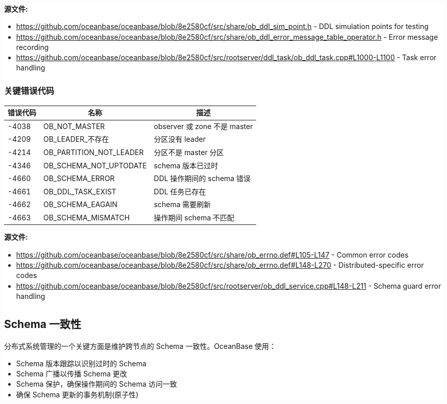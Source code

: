 **源文件:**  
- https://github.com/oceanbase/oceanbase/blob/8e2580cf/src/share/ob_ddl_sim_point.h - DDL simulation points for testing
- https://github.com/oceanbase/oceanbase/blob/8e2580cf/src/share/ob_ddl_error_message_table_operator.h - Error message recording
- https://github.com/oceanbase/oceanbase/blob/8e2580cf/src/rootserver/ddl_task/ob_ddl_task.cpp#L1000-L1100 - Task error handling
  
### 关键错误代码  
错误代码	| 名称 |	描述  
---|---|---  
-4038	| OB_NOT_MASTER	| observer 或 zone 不是 master  
-4209	| OB_LEADER_不存在	| 分区没有 leader   
-4214	| OB_PARTITION_NOT_LEADER	| 分区不是 master 分区  
-4346	| OB_SCHEMA_NOT_UPTODATE	| schema 版本已过时  
-4660	| OB_SCHEMA_ERROR	| DDL 操作期间的 schema 错误  
-4661	| OB_DDL_TASK_EXIST	| DDL 任务已存在  
-4662	| OB_SCHEMA_EAGAIN	| schema 需要刷新  
-4663	| OB_SCHEMA_MISMATCH	| 操作期间 schema 不匹配  
  
**源文件:**  
- https://github.com/oceanbase/oceanbase/blob/8e2580cf/src/share/ob_errno.def#L105-L147 - Common error codes
- https://github.com/oceanbase/oceanbase/blob/8e2580cf/src/share/ob_errno.def#L148-L270 - Distributed-specific error codes
- https://github.com/oceanbase/oceanbase/blob/8e2580cf/src/rootserver/ob_ddl_service.cpp#L148-L211 - Schema guard error handling
  
## Schema 一致性  
分布式系统管理的一个关键方面是维护跨节点的 Schema 一致性。OceanBase 使用：  
- Schema 版本跟踪以识别过时的 Schema   
- Schema 广播以传播 Schema 更改  
- Schema 保护，确保操作期间的 Schema 访问一致  
- 确保 Schema 更新的事务机制(原子性)  
  